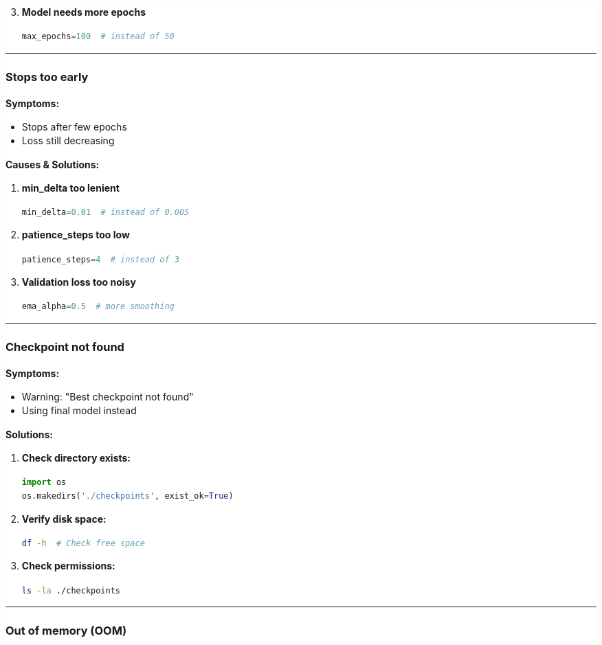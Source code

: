3. **Model needs more epochs**
   ```python
   max_epochs=100  # instead of 50
   ```

---

### Stops too early

**Symptoms:**
- Stops after few epochs
- Loss still decreasing

**Causes & Solutions:**

1. **min_delta too lenient**
   ```python
   min_delta=0.01  # instead of 0.005
   ```

2. **patience_steps too low**
   ```python
   patience_steps=4  # instead of 3
   ```

3. **Validation loss too noisy**
   ```python
   ema_alpha=0.5  # more smoothing
   ```

---

### Checkpoint not found

**Symptoms:**
- Warning: "Best checkpoint not found"
- Using final model instead

**Solutions:**

1. **Check directory exists:**
   ```python
   import os
   os.makedirs('./checkpoints', exist_ok=True)
   ```

2. **Verify disk space:**
   ```bash
   df -h  # Check free space
   ```

3. **Check permissions:**
   ```bash
   ls -la ./checkpoints
   ```

---

### Out of memory (OOM)
